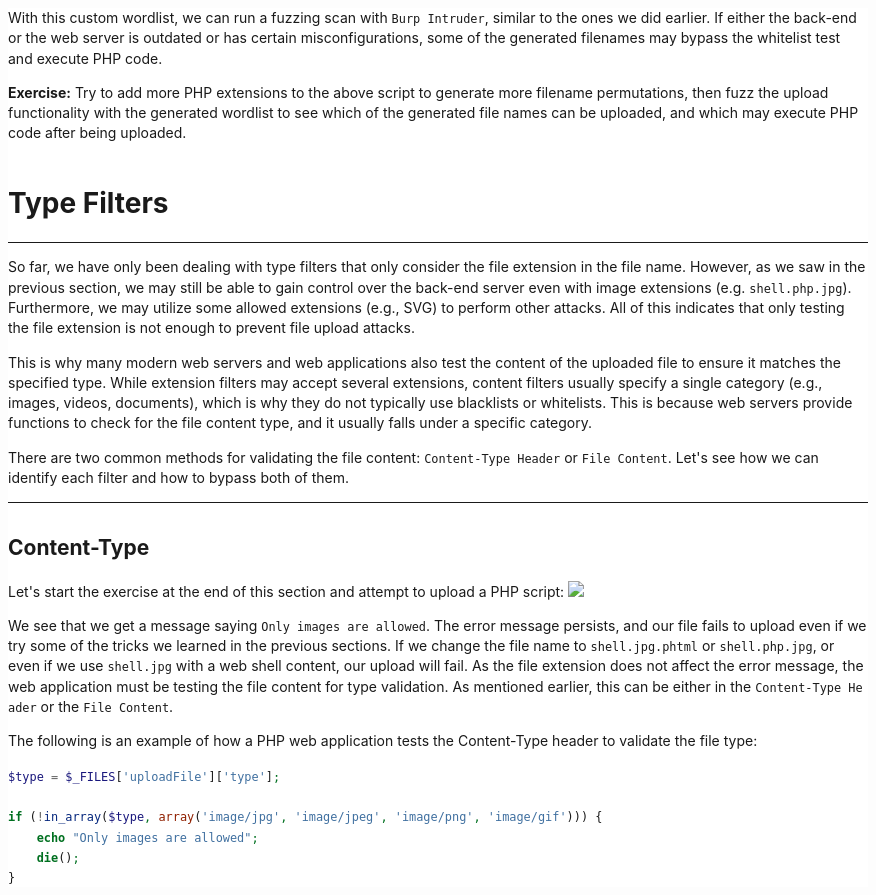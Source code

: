 With this custom wordlist, we can run a fuzzing scan with `Burp Intruder`, similar to the ones we did earlier. If either the back-end or the web server is outdated or has certain misconfigurations, some of the generated filenames may bypass the whitelist test and execute PHP code.

**Exercise:** Try to add more PHP extensions to the above script to generate more filename permutations, then fuzz the upload functionality with the generated wordlist to see which of the generated file names can be uploaded, and which may execute PHP code after being uploaded.


# Type Filters

* * *

So far, we have only been dealing with type filters that only consider the file extension in the file name. However, as we saw in the previous section, we may still be able to gain control over the back-end server even with image extensions (e.g. `shell.php.jpg`). Furthermore, we may utilize some allowed extensions (e.g., SVG) to perform other attacks. All of this indicates that only testing the file extension is not enough to prevent file upload attacks.

This is why many modern web servers and web applications also test the content of the uploaded file to ensure it matches the specified type. While extension filters may accept several extensions, content filters usually specify a single category (e.g., images, videos, documents), which is why they do not typically use blacklists or whitelists. This is because web servers provide functions to check for the file content type, and it usually falls under a specific category.

There are two common methods for validating the file content: `Content-Type Header` or `File Content`. Let's see how we can identify each filter and how to bypass both of them.

* * *

## Content-Type

Let's start the exercise at the end of this section and attempt to upload a PHP script:
![](https://academy.hackthebox.com/storage/modules/136/file_uploads_content_type_upload.jpg)

We see that we get a message saying `Only images are allowed`. The error message persists, and our file fails to upload even if we try some of the tricks we learned in the previous sections. If we change the file name to `shell.jpg.phtml` or `shell.php.jpg`, or even if we use `shell.jpg` with a web shell content, our upload will fail. As the file extension does not affect the error message, the web application must be testing the file content for type validation. As mentioned earlier, this can be either in the `Content-Type Header` or the `File Content`.

The following is an example of how a PHP web application tests the Content-Type header to validate the file type:

```php
$type = $_FILES['uploadFile']['type'];

if (!in_array($type, array('image/jpg', 'image/jpeg', 'image/png', 'image/gif'))) {
    echo "Only images are allowed";
    die();
}

```
